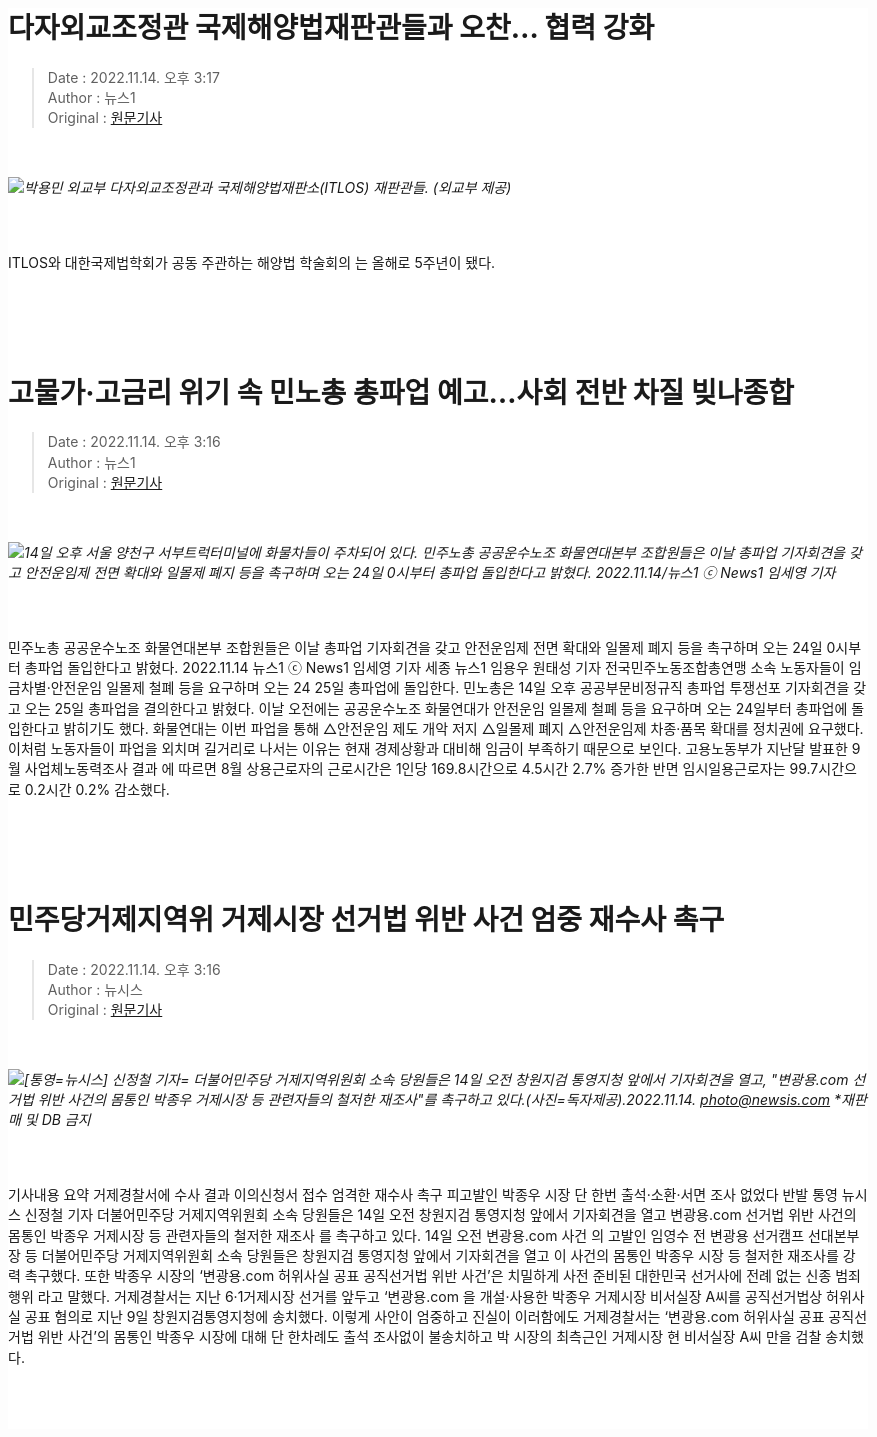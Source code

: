   
# 다자외교조정관 국제해양법재판관들과 오찬… 협력 강화  
  
> Date : 2022.11.14. 오후 3:17  
> Author : 뉴스1  
> Original : [원문기사](https://n.news.naver.com/mnews/article/421/0006456219?sid=102)  
<br/>  
  
<img src="https://imgnews.pstatic.net/image/421/2022/11/14/0006456219_001_20221114151701565.jpg?type=w647" id="img1"></img><em class="img_desc">박용민 외교부 다자외교조정관과 국제해양법재판소(ITLOS) 재판관들. (외교부 제공)</em>  
<br/><br/>  
  
ITLOS와 대한국제법학회가 공동 주관하는 해양법 학술회의 는 올해로 5주년이 됐다.  
<br/><br/><br/>  

  
# 고물가·고금리 위기 속 민노총 총파업 예고…사회 전반 차질 빚나종합  
  
> Date : 2022.11.14. 오후 3:16  
> Author : 뉴스1  
> Original : [원문기사](https://n.news.naver.com/mnews/article/421/0006456218?sid=102)  
<br/>  
  
<img src="https://imgnews.pstatic.net/image/421/2022/11/14/0006456218_001_20221114151603522.jpg?type=w647" id="img1"></img><em class="img_desc">14일 오후 서울 양천구 서부트럭터미널에 화물차들이 주차되어 있다. 민주노총 공공운수노조 화물연대본부 조합원들은 이날 총파업 기자회견을 갖고 안전운임제 전면 확대와 일몰제 폐지 등을 촉구하며 오는 24일 0시부터 총파업 돌입한다고 밝혔다. 2022.11.14/뉴스1 ⓒ News1 임세영 기자</em>  
<br/><br/>  
  
민주노총 공공운수노조 화물연대본부 조합원들은 이날 총파업 기자회견을 갖고 안전운임제 전면 확대와 일몰제 폐지 등을 촉구하며 오는 24일 0시부터 총파업 돌입한다고 밝혔다.
2022.11.14 뉴스1 ⓒ News1 임세영 기자 세종 뉴스1 임용우 원태성 기자 전국민주노동조합총연맹 소속 노동자들이 임금차별·안전운임 일몰제 철폐 등을 요구하며 오는 24 25일 총파업에 돌입한다.
민노총은 14일 오후 공공부문비정규직 총파업 투쟁선포 기자회견을 갖고 오는 25일 총파업을 결의한다고 밝혔다.
이날 오전에는 공공운수노조 화물연대가 안전운임 일몰제 철폐 등을 요구하며 오는 24일부터 총파업에 돌입한다고 밝히기도 했다.
화물연대는 이번 파업을 통해 △안전운임 제도 개악 저지 △일몰제 폐지 △안전운임제 차종·품목 확대를 정치권에 요구했다.
이처럼 노동자들이 파업을 외치며 길거리로 나서는 이유는 현재 경제상황과 대비해 임금이 부족하기 때문으로 보인다.
고용노동부가 지난달 발표한 9월 사업체노동력조사 결과 에 따르면 8월 상용근로자의 근로시간은 1인당 169.8시간으로 4.5시간 2.7% 증가한 반면 임시일용근로자는 99.7시간으로 0.2시간 0.2% 감소했다.  
<br/><br/><br/>  

  
# 민주당거제지역위 거제시장 선거법 위반 사건 엄중 재수사 촉구  
  
> Date : 2022.11.14. 오후 3:16  
> Author : 뉴시스  
> Original : [원문기사](https://n.news.naver.com/mnews/article/003/0011535221?sid=102)  
<br/>  
  
<img src="https://imgnews.pstatic.net/image/003/2022/11/14/NISI20221114_0001128868_web_20221114151036_20221114151612936.jpg?type=w647" id="img1"></img><em class="img_desc">[통영=뉴시스] 신정철 기자= 더불어민주당 거제지역위원회 소속 당원들은 14일 오전 창원지검 통영지청 앞에서 기자회견을 열고, "변광용.com 선거법 위반 사건의 몸통인 박종우 거제시장 등 관련자들의 철저한 재조사"를 촉구하고 있다.(사진=독자제공).2022.11.14. photo@newsis.com *재판매 및 DB 금지</em>  
<br/><br/>  
  
기사내용 요약 거제경찰서에 수사 결과 이의신청서 접수 엄격한 재수사 촉구 피고발인 박종우 시장 단 한번 출석·소환·서면 조사 없었다 반발 통영 뉴시스 신정철 기자 더불어민주당 거제지역위원회 소속 당원들은 14일 오전 창원지검 통영지청 앞에서 기자회견을 열고 변광용.com 선거법 위반 사건의 몸통인 박종우 거제시장 등 관련자들의 철저한 재조사 를 촉구하고 있다.
14일 오전 변광용.com 사건 의 고발인 임영수 전 변광용 선거캠프 선대본부장 등 더불어민주당 거제지역위원회 소속 당원들은 창원지검 통영지청 앞에서 기자회견을 열고 이 사건의 몸통인 박종우 시장 등 철저한 재조사를 강력 촉구했다.
또한 박종우 시장의 ‘변광용.com 허위사실 공표 공직선거법 위반 사건’은 치밀하게 사전 준비된 대한민국 선거사에 전례 없는 신종 범죄행위 라고 말했다.
거제경찰서는 지난 6·1거제시장 선거를 앞두고 ‘변광용.com 을 개설·사용한 박종우 거제시장 비서실장 A씨를 공직선거법상 허위사실 공표 혐의로 지난 9일 창원지검통영지청에 송치했다.
이렇게 사안이 엄중하고 진실이 이러함에도 거제경찰서는 ‘변광용.com 허위사실 공표 공직선거법 위반 사건’의 몸통인 박종우 시장에 대해 단 한차례도 출석 조사없이 불송치하고 박 시장의 최측근인 거제시장 현 비서실장 A씨 만을 검찰 송치했다.  
<br/><br/><br/>  

